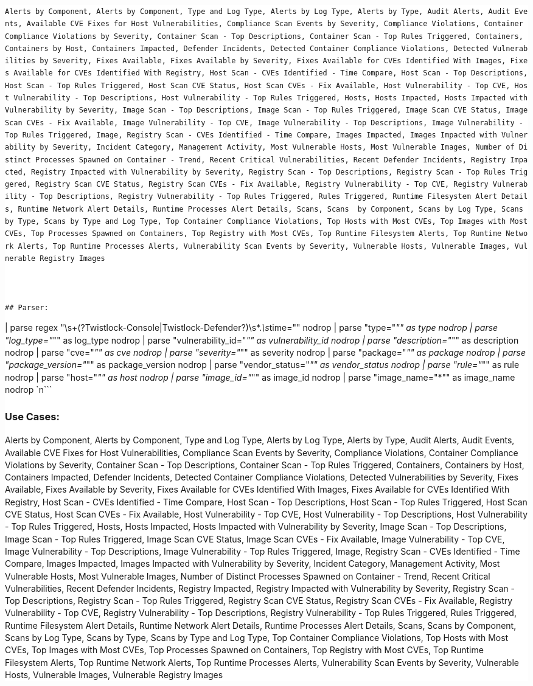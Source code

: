 ```
Alerts by Component, Alerts by Component, Type and Log Type, Alerts by Log Type, Alerts by Type, Audit Alerts, Audit Events, Available CVE Fixes for Host Vulnerabilities, Compliance Scan Events by Severity, Compliance Violations, Container Compliance Violations by Severity, Container Scan - Top Descriptions, Container Scan - Top Rules Triggered, Containers, Containers by Host, Containers Impacted, Defender Incidents, Detected Container Compliance Violations, Detected Vulnerabilities by Severity, Fixes Available, Fixes Available by Severity, Fixes Available for CVEs Identified With Images, Fixes Available for CVEs Identified With Registry, Host Scan - CVEs Identified - Time Compare, Host Scan - Top Descriptions, Host Scan - Top Rules Triggered, Host Scan CVE Status, Host Scan CVEs - Fix Available, Host Vulnerability - Top CVE, Host Vulnerability - Top Descriptions, Host Vulnerability - Top Rules Triggered, Hosts, Hosts Impacted, Hosts Impacted with Vulnerability by Severity, Image Scan - Top Descriptions, Image Scan - Top Rules Triggered, Image Scan CVE Status, Image Scan CVEs - Fix Available, Image Vulnerability - Top CVE, Image Vulnerability - Top Descriptions, Image Vulnerability - Top Rules Triggered, Image, Registry Scan - CVEs Identified - Time Compare, Images Impacted, Images Impacted with Vulnerability by Severity, Incident Category, Management Activity, Most Vulnerable Hosts, Most Vulnerable Images, Number of Distinct Processes Spawned on Container - Trend, Recent Critical Vulnerabilities, Recent Defender Incidents, Registry Impacted, Registry Impacted with Vulnerability by Severity, Registry Scan - Top Descriptions, Registry Scan - Top Rules Triggered, Registry Scan CVE Status, Registry Scan CVEs - Fix Available, Registry Vulnerability - Top CVE, Registry Vulnerability - Top Descriptions, Registry Vulnerability - Top Rules Triggered, Rules Triggered, Runtime Filesystem Alert Details, Runtime Network Alert Details, Runtime Processes Alert Details, Scans, Scans  by Component, Scans by Log Type, Scans by Type, Scans by Type and Log Type, Top Container Compliance Violations, Top Hosts with Most CVEs, Top Images with Most CVEs, Top Processes Spawned on Containers, Top Registry with Most CVEs, Top Runtime Filesystem Alerts, Top Runtime Network Alerts, Top Runtime Processes Alerts, Vulnerability Scan Events by Severity, Vulnerable Hosts, Vulnerable Images, Vulnerable Registry Images



## Parser:
```
| parse regex "\s+(?<component>Twistlock-Console|Twistlock-Defender?)\s*.*\s*time=\"" nodrop
| parse "type=\"*\"" as type nodrop | parse "log_type=\"*\"" as log_type nodrop | parse "vulnerability_id=\"*\"" as vulnerability_id nodrop
| parse "description=\"*\"" as description nodrop | parse "cve=\"*\"" as cve nodrop | parse "severity=\"*\"" as severity nodrop | parse "package=\"*\"" as package nodrop | parse "package_version=\"*\"" as package_version nodrop | parse "vendor_status=\"*\"" as vendor_status nodrop | parse "rule=\"*\"" as rule nodrop | parse "host=\"*\"" as host nodrop | parse "image_id=\"*\"" as image_id nodrop | parse "image_name=\"*\"" as image_name nodrop 
 `n```
### Use Cases:
Alerts by Component, Alerts by Component, Type and Log Type, Alerts by Log Type, Alerts by Type, Audit Alerts, Audit Events, Available CVE Fixes for Host Vulnerabilities, Compliance Scan Events by Severity, Compliance Violations, Container Compliance Violations by Severity, Container Scan - Top Descriptions, Container Scan - Top Rules Triggered, Containers, Containers by Host, Containers Impacted, Defender Incidents, Detected Container Compliance Violations, Detected Vulnerabilities by Severity, Fixes Available, Fixes Available by Severity, Fixes Available for CVEs Identified With Images, Fixes Available for CVEs Identified With Registry, Host Scan - CVEs Identified - Time Compare, Host Scan - Top Descriptions, Host Scan - Top Rules Triggered, Host Scan CVE Status, Host Scan CVEs - Fix Available, Host Vulnerability - Top CVE, Host Vulnerability - Top Descriptions, Host Vulnerability - Top Rules Triggered, Hosts, Hosts Impacted, Hosts Impacted with Vulnerability by Severity, Image Scan - Top Descriptions, Image Scan - Top Rules Triggered, Image Scan CVE Status, Image Scan CVEs - Fix Available, Image Vulnerability - Top CVE, Image Vulnerability - Top Descriptions, Image Vulnerability - Top Rules Triggered, Image, Registry Scan - CVEs Identified - Time Compare, Images Impacted, Images Impacted with Vulnerability by Severity, Incident Category, Management Activity, Most Vulnerable Hosts, Most Vulnerable Images, Number of Distinct Processes Spawned on Container - Trend, Recent Critical Vulnerabilities, Recent Defender Incidents, Registry Impacted, Registry Impacted with Vulnerability by Severity, Registry Scan - Top Descriptions, Registry Scan - Top Rules Triggered, Registry Scan CVE Status, Registry Scan CVEs - Fix Available, Registry Vulnerability - Top CVE, Registry Vulnerability - Top Descriptions, Registry Vulnerability - Top Rules Triggered, Rules Triggered, Runtime Filesystem Alert Details, Runtime Network Alert Details, Runtime Processes Alert Details, Scans, Scans  by Component, Scans by Log Type, Scans by Type, Scans by Type and Log Type, Top Container Compliance Violations, Top Hosts with Most CVEs, Top Images with Most CVEs, Top Processes Spawned on Containers, Top Registry with Most CVEs, Top Runtime Filesystem Alerts, Top Runtime Network Alerts, Top Runtime Processes Alerts, Vulnerability Scan Events by Severity, Vulnerable Hosts, Vulnerable Images, Vulnerable Registry Images
